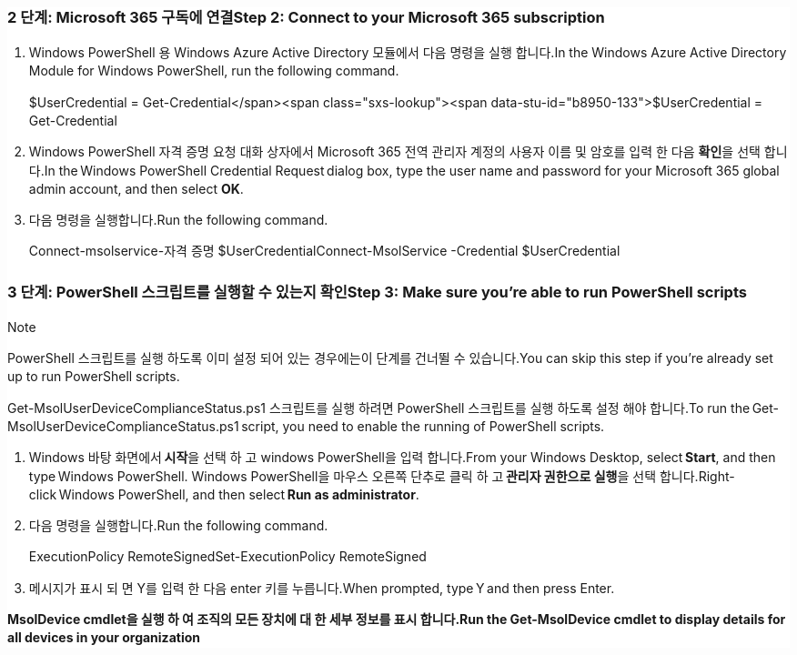 ### <a name="step-2-connect-to-your-microsoft-365-subscription"></a><span data-ttu-id="b8950-131">2 단계: Microsoft 365 구독에 연결</span><span class="sxs-lookup"><span data-stu-id="b8950-131">Step 2: Connect to your Microsoft 365 subscription</span></span>

1. <span data-ttu-id="b8950-132">Windows PowerShell 용 Windows Azure Active Directory 모듈에서 다음 명령을 실행 합니다.</span><span class="sxs-lookup"><span data-stu-id="b8950-132">In the Windows Azure Active Directory Module for Windows PowerShell, run the following command.</span></span>  

    <span data-ttu-id="b8950-133">$UserCredential = Get-Credential</span><span class="sxs-lookup"><span data-stu-id="b8950-133">$UserCredential = Get-Credential</span></span>

2. <span data-ttu-id="b8950-134">Windows PowerShell 자격 증명 요청 대화 상자에서 Microsoft 365 전역 관리자 계정의 사용자 이름 및 암호를 입력 한 다음 **확인**을 선택 합니다.</span><span class="sxs-lookup"><span data-stu-id="b8950-134">In the Windows PowerShell Credential Request dialog box, type the user name and password for your Microsoft 365 global admin account, and then select **OK**.</span></span>
    
3. <span data-ttu-id="b8950-135">다음 명령을 실행합니다.</span><span class="sxs-lookup"><span data-stu-id="b8950-135">Run the following command.</span></span>
    
    <span data-ttu-id="b8950-136">Connect-msolservice-자격 증명 $UserCredential</span><span class="sxs-lookup"><span data-stu-id="b8950-136">Connect-MsolService -Credential $UserCredential</span></span>

### <a name="step-3-make-sure-youre-able-to-run-powershell-scripts"></a><span data-ttu-id="b8950-137">3 단계: PowerShell 스크립트를 실행할 수 있는지 확인</span><span class="sxs-lookup"><span data-stu-id="b8950-137">Step 3: Make sure you’re able to run PowerShell scripts</span></span>

>[!NOTE]
><span data-ttu-id="b8950-138">PowerShell 스크립트를 실행 하도록 이미 설정 되어 있는 경우에는이 단계를 건너뛸 수 있습니다.</span><span class="sxs-lookup"><span data-stu-id="b8950-138">You can skip this step if you’re already set up to run PowerShell scripts.</span></span>

<span data-ttu-id="b8950-139">Get-MsolUserDeviceComplianceStatus.ps1 스크립트를 실행 하려면 PowerShell 스크립트를 실행 하도록 설정 해야 합니다.</span><span class="sxs-lookup"><span data-stu-id="b8950-139">To run the Get-MsolUserDeviceComplianceStatus.ps1 script, you need to enable the running of PowerShell scripts.</span></span>

1. <span data-ttu-id="b8950-140">Windows 바탕 화면에서 **시작**을 선택 하 고 windows PowerShell을 입력 합니다.</span><span class="sxs-lookup"><span data-stu-id="b8950-140">From your Windows Desktop, select **Start**, and then type Windows PowerShell.</span></span> <span data-ttu-id="b8950-141">Windows PowerShell을 마우스 오른쪽 단추로 클릭 하 고 **관리자 권한으로 실행**을 선택 합니다.</span><span class="sxs-lookup"><span data-stu-id="b8950-141">Right-click Windows PowerShell, and then select **Run as administrator**.</span></span>

2. <span data-ttu-id="b8950-142">다음 명령을 실행합니다.</span><span class="sxs-lookup"><span data-stu-id="b8950-142">Run the following command.</span></span>
    
    <span data-ttu-id="b8950-143">ExecutionPolicy RemoteSigned</span><span class="sxs-lookup"><span data-stu-id="b8950-143">Set-ExecutionPolicy  RemoteSigned</span></span>

3. <span data-ttu-id="b8950-144">메시지가 표시 되 면 Y를 입력 한 다음 enter 키를 누릅니다.</span><span class="sxs-lookup"><span data-stu-id="b8950-144">When prompted, type Y and then press Enter.</span></span>
    
<span data-ttu-id="b8950-145">**MsolDevice cmdlet을 실행 하 여 조직의 모든 장치에 대 한 세부 정보를 표시 합니다.**</span><span class="sxs-lookup"><span data-stu-id="b8950-145">**Run the Get-MsolDevice cmdlet to display details for all devices in your organization**</span></span>

